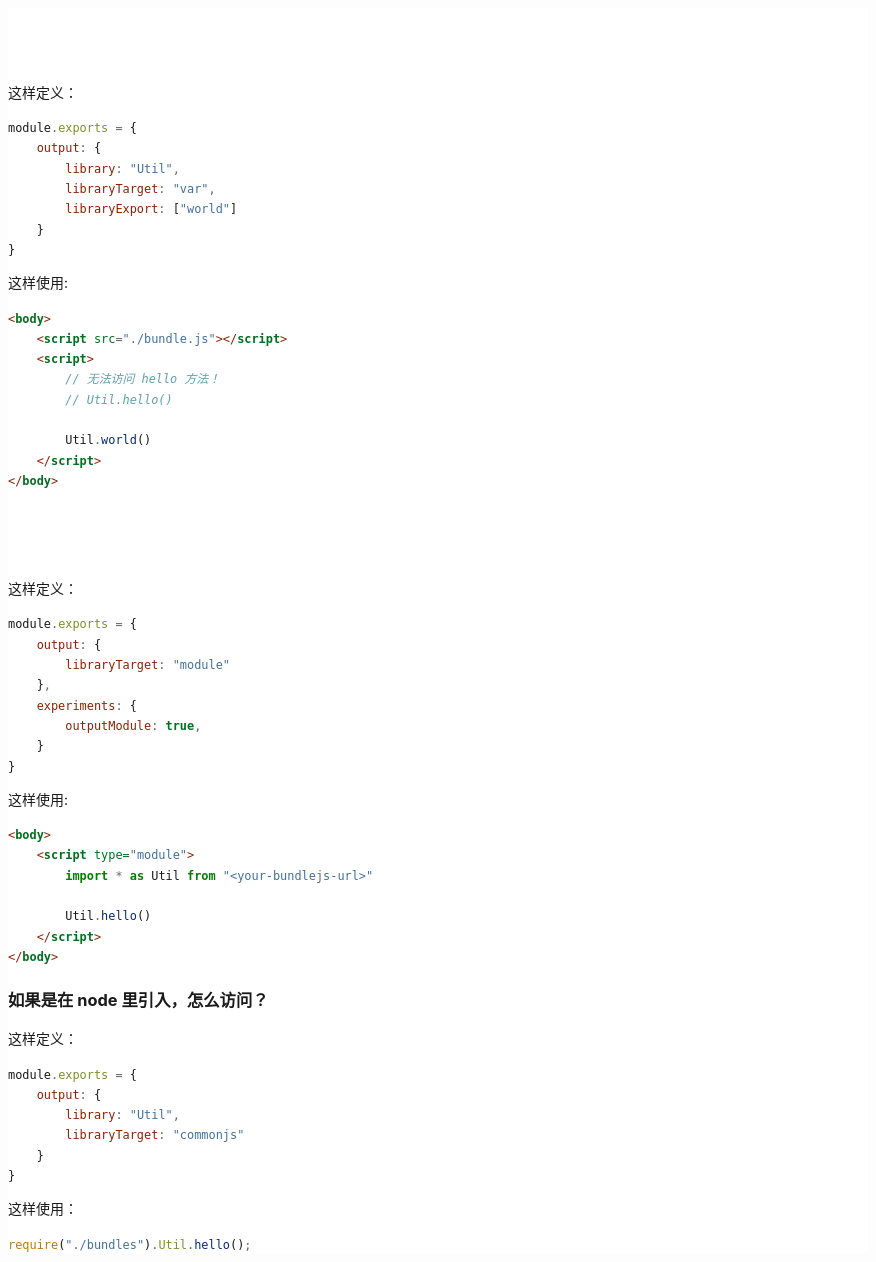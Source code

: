 <br>
<br>
<br>

这样定义：
```js 
module.exports = {
    output: {
        library: "Util",
        libraryTarget: "var",
        libraryExport: ["world"]
    }
}
```
这样使用:
```html
<body>
    <script src="./bundle.js"></script>
    <script>
        // 无法访问 hello 方法！
        // Util.hello()

        Util.world()
    </script>
</body>
```

<br>
<br>
<br>

这样定义：
```js 
module.exports = {
    output: {
        libraryTarget: "module"
    },
    experiments: {
        outputModule: true,
    }
}
```
这样使用:
```html 
<body>
    <script type="module">
        import * as Util from "<your-bundlejs-url>"

        Util.hello()
    </script>
</body>
```

### 如果是在 node 里引入，怎么访问？
这样定义：
```js 
module.exports = {
    output: {
        library: "Util",
        libraryTarget: "commonjs"
    }
}
```
这样使用：
```js 
require("./bundles").Util.hello();
```